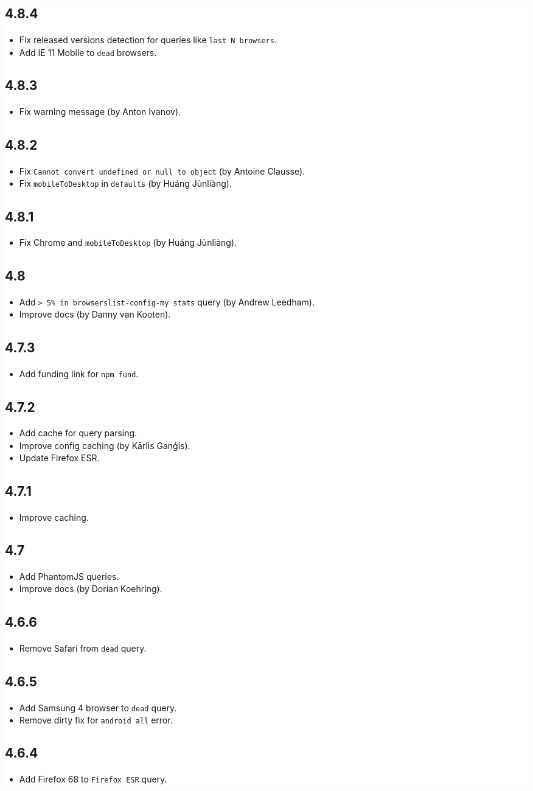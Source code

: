 ## 4.8.4
* Fix released versions detection for queries like `last N browsers`.
* Add IE 11 Mobile to `dead` browsers.

## 4.8.3
* Fix warning message (by Anton Ivanov).

## 4.8.2
* Fix `Cannot convert undefined or null to object` (by Antoine Clausse).
* Fix `mobileToDesktop` in `defaults` (by Huáng Jùnliàng).

## 4.8.1
* Fix Chrome and `mobileToDesktop` (by Huáng Jùnliàng).

## 4.8
* Add `> 5% in browserslist-config-my stats` query (by Andrew Leedham).
* Improve docs (by Danny van Kooten).

## 4.7.3
* Add funding link for `npm fund`.

## 4.7.2
* Add cache for query parsing.
* Improve config caching (by Kārlis Gaņģis).
* Update Firefox ESR.

## 4.7.1
* Improve caching.

## 4.7
* Add PhantomJS queries.
* Improve docs (by Dorian Koehring).

## 4.6.6
* Remove Safari from `dead` query.

## 4.6.5
* Add Samsung 4 browser to `dead` query.
* Remove dirty fix for `android all` error.

## 4.6.4
* Add Firefox 68 to `Firefox ESR` query.
